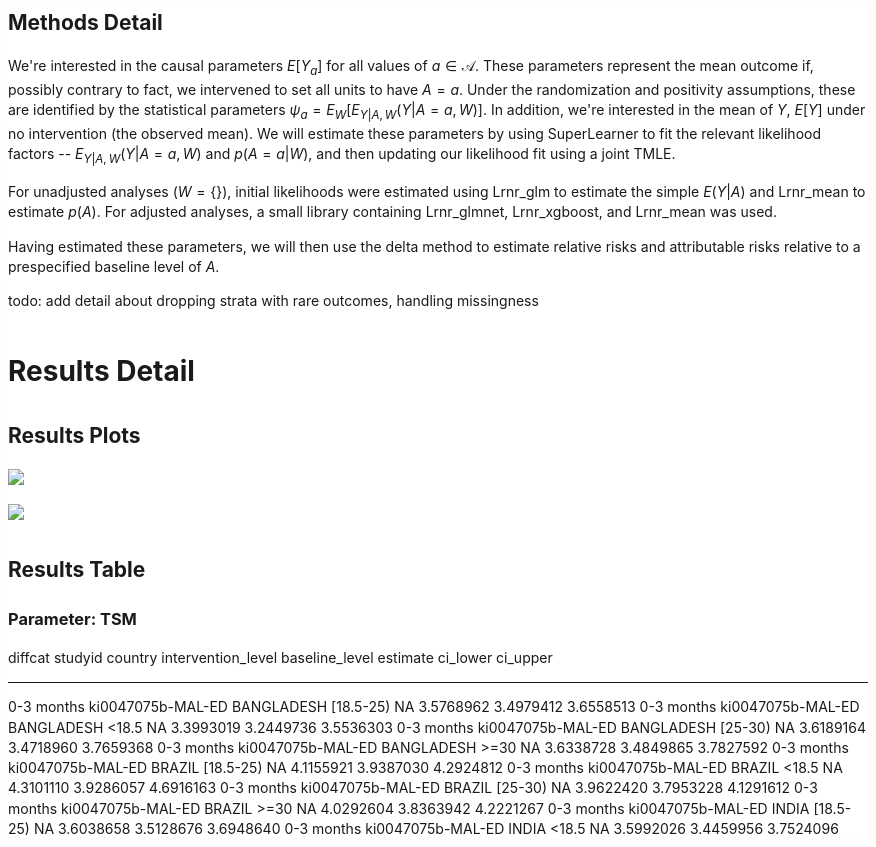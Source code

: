 ## Methods Detail

We're interested in the causal parameters $E[Y_a]$ for all values of $a \in \mathcal{A}$. These parameters represent the mean outcome if, possibly contrary to fact, we intervened to set all units to have $A=a$. Under the randomization and positivity assumptions, these are identified by the statistical parameters $\psi_a=E_W[E_{Y|A,W}(Y|A=a,W)]$.  In addition, we're interested in the mean of $Y$, $E[Y]$ under no intervention (the observed mean). We will estimate these parameters by using SuperLearner to fit the relevant likelihood factors -- $E_{Y|A,W}(Y|A=a,W)$ and $p(A=a|W)$, and then updating our likelihood fit using a joint TMLE.

For unadjusted analyses ($W=\{\}$), initial likelihoods were estimated using Lrnr_glm to estimate the simple $E(Y|A)$ and Lrnr_mean to estimate $p(A)$. For adjusted analyses, a small library containing Lrnr_glmnet, Lrnr_xgboost, and Lrnr_mean was used.

Having estimated these parameters, we will then use the delta method to estimate relative risks and attributable risks relative to a prespecified baseline level of $A$.

todo: add detail about dropping strata with rare outcomes, handling missingness







# Results Detail

## Results Plots
![](/tmp/ef3c561c-823e-4384-aa1b-28afa324300f/REPORT_files/figure-html/plot_tsm-1.png)



![](/tmp/ef3c561c-823e-4384-aa1b-28afa324300f/REPORT_files/figure-html/plot_ate-1.png)





## Results Table

### Parameter: TSM


diffcat        studyid                     country                        intervention_level   baseline_level     estimate    ci_lower    ci_upper
-------------  --------------------------  -----------------------------  -------------------  ---------------  ----------  ----------  ----------
0-3 months     ki0047075b-MAL-ED           BANGLADESH                     [18.5-25)            NA                3.5768962   3.4979412   3.6558513
0-3 months     ki0047075b-MAL-ED           BANGLADESH                     <18.5                NA                3.3993019   3.2449736   3.5536303
0-3 months     ki0047075b-MAL-ED           BANGLADESH                     [25-30)              NA                3.6189164   3.4718960   3.7659368
0-3 months     ki0047075b-MAL-ED           BANGLADESH                     >=30                 NA                3.6338728   3.4849865   3.7827592
0-3 months     ki0047075b-MAL-ED           BRAZIL                         [18.5-25)            NA                4.1155921   3.9387030   4.2924812
0-3 months     ki0047075b-MAL-ED           BRAZIL                         <18.5                NA                4.3101110   3.9286057   4.6916163
0-3 months     ki0047075b-MAL-ED           BRAZIL                         [25-30)              NA                3.9622420   3.7953228   4.1291612
0-3 months     ki0047075b-MAL-ED           BRAZIL                         >=30                 NA                4.0292604   3.8363942   4.2221267
0-3 months     ki0047075b-MAL-ED           INDIA                          [18.5-25)            NA                3.6038658   3.5128676   3.6948640
0-3 months     ki0047075b-MAL-ED           INDIA                          <18.5                NA                3.5992026   3.4459956   3.7524096